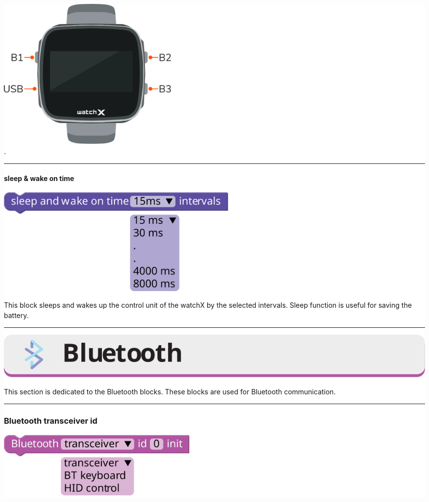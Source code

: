 <img src="img/Blocks/watchX_button_diagram.svg" width="100%"><br/>.

---

#### **sleep & wake on time**
<img src="img/Blocks/Sleep_2.svg" width="100%"><br/>

This block sleeps and wakes up the control unit of the watchX by the selected intervals. Sleep function is useful for saving the battery.

---

<img src="img/Blocks/Bluetooth.svg" width="100%"><br/>

This section is dedicated to the Bluetooth blocks. These blocks are used for Bluetooth communication.

---

### **Bluetooth transceiver id**
<img src="img/Blocks/Bluetooth_1.svg" width="100%"><br/>
